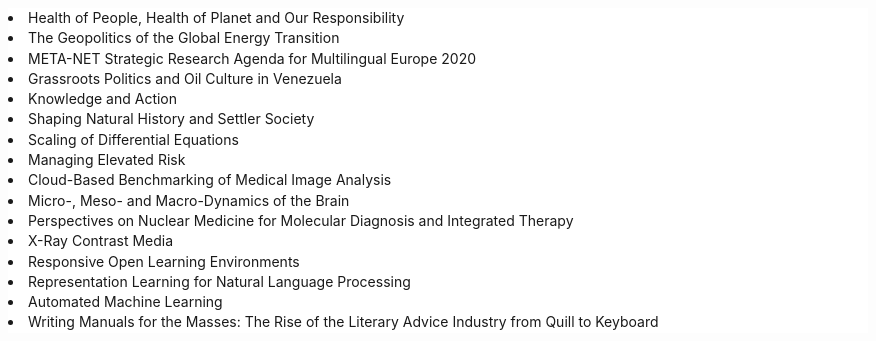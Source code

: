 <li><a target="_blank" href="https://github.com/manjunath5496/Open-Access-Books/blob/master/os(184).pdf" style="text-decoration:none;">Health of People,
Health of Planet and Our Responsibility</a></li>
 
<li><a target="_blank" href="https://github.com/manjunath5496/Open-Access-Books/blob/master/os(185).pdf" style="text-decoration:none;">The Geopolitics
of the Global Energy Transition</a></li>

<li><a target="_blank" href="https://github.com/manjunath5496/Open-Access-Books/blob/master/os(186).pdf" style="text-decoration:none;">META-NET Strategic Research Agenda for Multilingual Europe 2020</a></li>
                             
<li><a target="_blank" href="https://github.com/manjunath5496/Open-Access-Books/blob/master/os(187).pdf" style="text-decoration:none;">Grassroots Politics and Oil Culture in Venezuela</a></li>
                             
  <li><a target="_blank" href="https://github.com/manjunath5496/Open-Access-Books/blob/master/os(188).pdf" style="text-decoration:none;">Knowledge and Action</a></li>
 
   <li><a target="_blank" href="https://github.com/manjunath5496/Open-Access-Books/blob/master/os(189).pdf" style="text-decoration:none;">Shaping Natural
History and Settler Society</a></li>
    <li><a target="_blank" href="https://github.com/manjunath5496/Open-Access-Books/blob/master/os(190).pdf" style="text-decoration:none;">Scaling of
Differential Equations</a></li>
 
  <li><a target="_blank" href="https://github.com/manjunath5496/Open-Access-Books/blob/master/os(191).pdf" style="text-decoration:none;">Managing
Elevated Risk  </a></li>
 
   <li><a target="_blank" href="https://github.com/manjunath5496/Open-Access-Books/blob/master/os(192).pdf" style="text-decoration:none;">Cloud-Based
Benchmarking of Medical Image Analysis</a></li>
 
   <li><a target="_blank" href="https://github.com/manjunath5496/Open-Access-Books/blob/master/os(193).pdf" style="text-decoration:none;">Micro-, Meso- and
Macro-Dynamics of the Brain</a></li>
 
   <li><a target="_blank" href="https://github.com/manjunath5496/Open-Access-Books/blob/master/os(194).pdf" style="text-decoration:none;">Perspectives on Nuclear
Medicine for Molecular Diagnosis and Integrated Therapy</a></li>                              

  <li><a target="_blank" href="https://github.com/manjunath5496/Open-Access-Books/blob/master/os(195).pdf" style="text-decoration:none;">X-Ray Contrast Media</a></li>
 
   <li><a target="_blank" href="https://github.com/manjunath5496/Open-Access-Books/blob/master/os(196).pdf" style="text-decoration:none;">Responsive
Open Learning Environments</a></li> 

   <li><a target="_blank" href="https://github.com/manjunath5496/Open-Access-Books/blob/master/os(197).pdf" style="text-decoration:none;">Representation
Learning for Natural Language Processing</a></li> 
 
   <li><a target="_blank" href="https://github.com/manjunath5496/Open-Access-Books/blob/master/os(198).pdf" style="text-decoration:none;">Automated
Machine Learning</a></li>                              

  <li><a target="_blank" href="https://github.com/manjunath5496/Open-Access-Books/blob/master/os(199).pdf" style="text-decoration:none;">Writing Manuals for the Masses: The Rise of the Literary Advice Industry from Quill to Keyboard</a></li> 
 